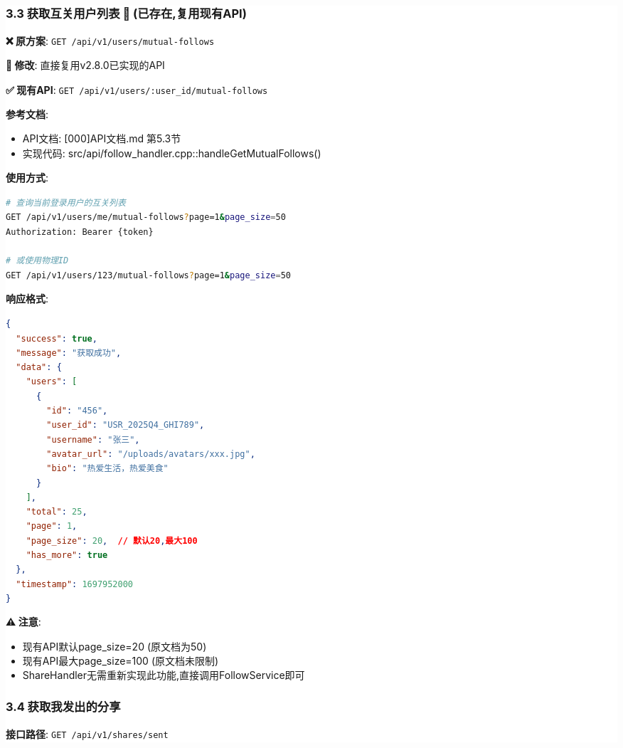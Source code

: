 ### 3.3 获取互关用户列表 🔧 (已存在,复用现有API)

**❌ 原方案**: `GET /api/v1/users/mutual-follows`

**🔧 修改**: 直接复用v2.8.0已实现的API

**✅ 现有API**: `GET /api/v1/users/:user_id/mutual-follows`

**参考文档**:
- API文档: [000]API文档.md 第5.3节
- 实现代码: src/api/follow_handler.cpp::handleGetMutualFollows()

**使用方式**:
```bash
# 查询当前登录用户的互关列表
GET /api/v1/users/me/mutual-follows?page=1&page_size=50
Authorization: Bearer {token}

# 或使用物理ID
GET /api/v1/users/123/mutual-follows?page=1&page_size=50
```

**响应格式**:
```json
{
  "success": true,
  "message": "获取成功",
  "data": {
    "users": [
      {
        "id": "456",
        "user_id": "USR_2025Q4_GHI789",
        "username": "张三",
        "avatar_url": "/uploads/avatars/xxx.jpg",
        "bio": "热爱生活，热爱美食"
      }
    ],
    "total": 25,
    "page": 1,
    "page_size": 20,  // 默认20,最大100
    "has_more": true
  },
  "timestamp": 1697952000
}
```

**⚠️ 注意**:
- 现有API默认page_size=20 (原文档为50)
- 现有API最大page_size=100 (原文档未限制)
- ShareHandler无需重新实现此功能,直接调用FollowService即可

### 3.4 获取我发出的分享

**接口路径**: `GET /api/v1/shares/sent`
